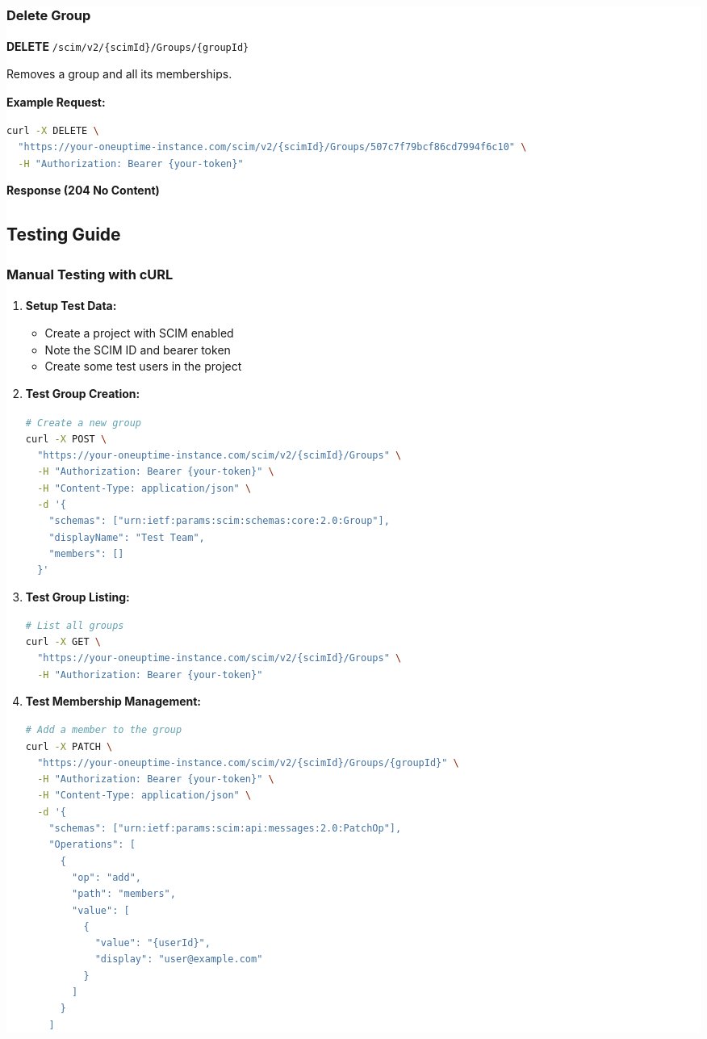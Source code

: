 ### Delete Group
**DELETE** `/scim/v2/{scimId}/Groups/{groupId}`

Removes a group and all its memberships.

**Example Request:**
```bash
curl -X DELETE \
  "https://your-oneuptime-instance.com/scim/v2/{scimId}/Groups/507c7f79bcf86cd7994f6c10" \
  -H "Authorization: Bearer {your-token}"
```

**Response (204 No Content)**

## Testing Guide

### Manual Testing with cURL

1. **Setup Test Data:**
   - Create a project with SCIM enabled
   - Note the SCIM ID and bearer token
   - Create some test users in the project

2. **Test Group Creation:**
   ```bash
   # Create a new group
   curl -X POST \
     "https://your-oneuptime-instance.com/scim/v2/{scimId}/Groups" \
     -H "Authorization: Bearer {your-token}" \
     -H "Content-Type: application/json" \
     -d '{
       "schemas": ["urn:ietf:params:scim:schemas:core:2.0:Group"],
       "displayName": "Test Team",
       "members": []
     }'
   ```

3. **Test Group Listing:**
   ```bash
   # List all groups
   curl -X GET \
     "https://your-oneuptime-instance.com/scim/v2/{scimId}/Groups" \
     -H "Authorization: Bearer {your-token}"
   ```

4. **Test Membership Management:**
   ```bash
   # Add a member to the group
   curl -X PATCH \
     "https://your-oneuptime-instance.com/scim/v2/{scimId}/Groups/{groupId}" \
     -H "Authorization: Bearer {your-token}" \
     -H "Content-Type: application/json" \
     -d '{
       "schemas": ["urn:ietf:params:scim:api:messages:2.0:PatchOp"],
       "Operations": [
         {
           "op": "add",
           "path": "members",
           "value": [
             {
               "value": "{userId}",
               "display": "user@example.com"
             }
           ]
         }
       ]
   ```